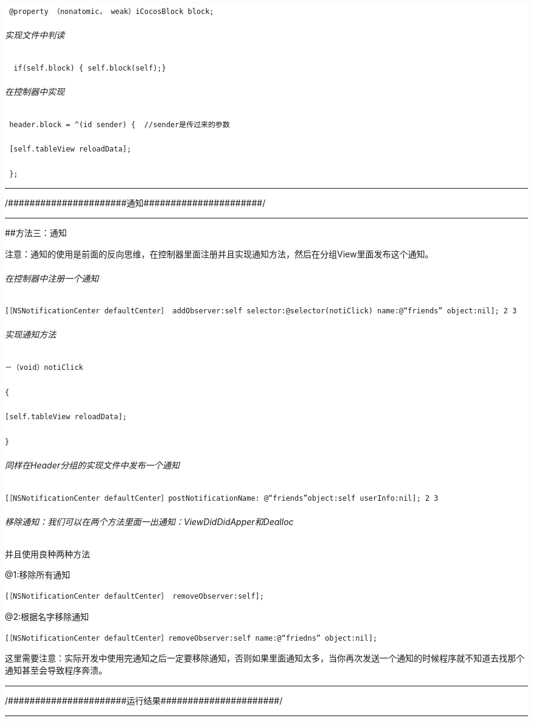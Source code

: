 	 @property （nonatomic， weak）iCocosBlock block; 

###### 实现文件中判读

	  if(self.block) { self.block(self);}  

###### 在控制器中实现

	 header.block = ^(id sender) {  //sender是传过来的参数
	 
	 [self.tableView reloadData];
	
	 };
 

 

 
***
/######################通知######################/
***

##方法三：通知

 注意：通知的使用是前面的反向思维，在控制器里面注册并且实现通知方法，然后在分组View里面发布这个通知。

###### 在控制器中注册一个通知

	[［NSNotificationCenter defaultCenter］ addObserver:self selector:@selector(notiClick) name:@“friends” object:nil]; 2 3  

###### 实现通知方法

	－（void）notiClick
	
	{
	
	[self.tableView reloadData];
	
	}
 

 

###### 同样在Header分组的实现文件中发布一个通知

	[［NSNotificationCenter defaultCenter］postNotificationName: @“friends”object:self userInfo:nil]; 2 3  

###### 移除通知：我们可以在两个方法里面一出通知：ViewDidDidApper和Dealloc

并且使用良种两种方法

@1:移除所有通知

	[［NSNotificationCenter defaultCenter］ removeObserver:self]; 

@2:根据名字移除通知

	[［NSNotificationCenter defaultCenter］removeObserver:self name:@“friedns” object:nil];  

这里需要注意：实际开发中使用完通知之后一定要移除通知，否则如果里面通知太多，当你再次发送一个通知的时候程序就不知道去找那个通知甚至会导致程序奔溃。



 
***
/######################运行结果######################/
***
 